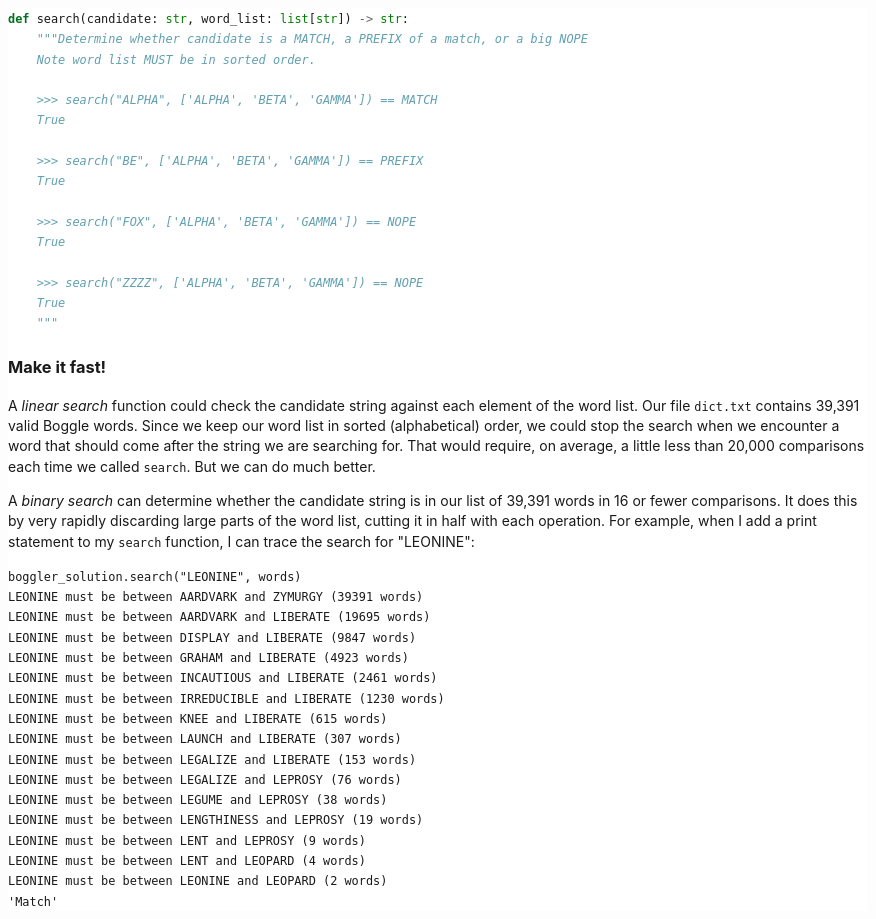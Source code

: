 ```python
def search(candidate: str, word_list: list[str]) -> str:
    """Determine whether candidate is a MATCH, a PREFIX of a match, or a big NOPE
    Note word list MUST be in sorted order.

    >>> search("ALPHA", ['ALPHA', 'BETA', 'GAMMA']) == MATCH
    True

    >>> search("BE", ['ALPHA', 'BETA', 'GAMMA']) == PREFIX
    True

    >>> search("FOX", ['ALPHA', 'BETA', 'GAMMA']) == NOPE
    True

    >>> search("ZZZZ", ['ALPHA', 'BETA', 'GAMMA']) == NOPE
    True
    """
```

### Make it fast! 

A _linear search_ function could check the candidate string against 
each element of the word list.  Our file `dict.txt` contains 39,391 
valid Boggle words.  Since we keep our word list in sorted 
(alphabetical) order, we could stop the search when we encounter a 
word that should come after the string we are searching for.  That 
would require, on average, a little less than 20,000 comparisons each 
time we called `search`.  But we can do much better. 

A _binary search_ can determine whether the candidate string is in 
our list of 39,391 words in 16 or fewer comparisons.  It does this 
by very rapidly discarding large parts of the word list, cutting it 
in half with each operation.  For example, when I add a print statement
to my `search` function, I can trace the search for "LEONINE":

```commandline
boggler_solution.search("LEONINE", words)
LEONINE must be between AARDVARK and ZYMURGY (39391 words)
LEONINE must be between AARDVARK and LIBERATE (19695 words)
LEONINE must be between DISPLAY and LIBERATE (9847 words)
LEONINE must be between GRAHAM and LIBERATE (4923 words)
LEONINE must be between INCAUTIOUS and LIBERATE (2461 words)
LEONINE must be between IRREDUCIBLE and LIBERATE (1230 words)
LEONINE must be between KNEE and LIBERATE (615 words)
LEONINE must be between LAUNCH and LIBERATE (307 words)
LEONINE must be between LEGALIZE and LIBERATE (153 words)
LEONINE must be between LEGALIZE and LEPROSY (76 words)
LEONINE must be between LEGUME and LEPROSY (38 words)
LEONINE must be between LENGTHINESS and LEPROSY (19 words)
LEONINE must be between LENT and LEPROSY (9 words)
LEONINE must be between LENT and LEOPARD (4 words)
LEONINE must be between LEONINE and LEOPARD (2 words)
'Match'
```
